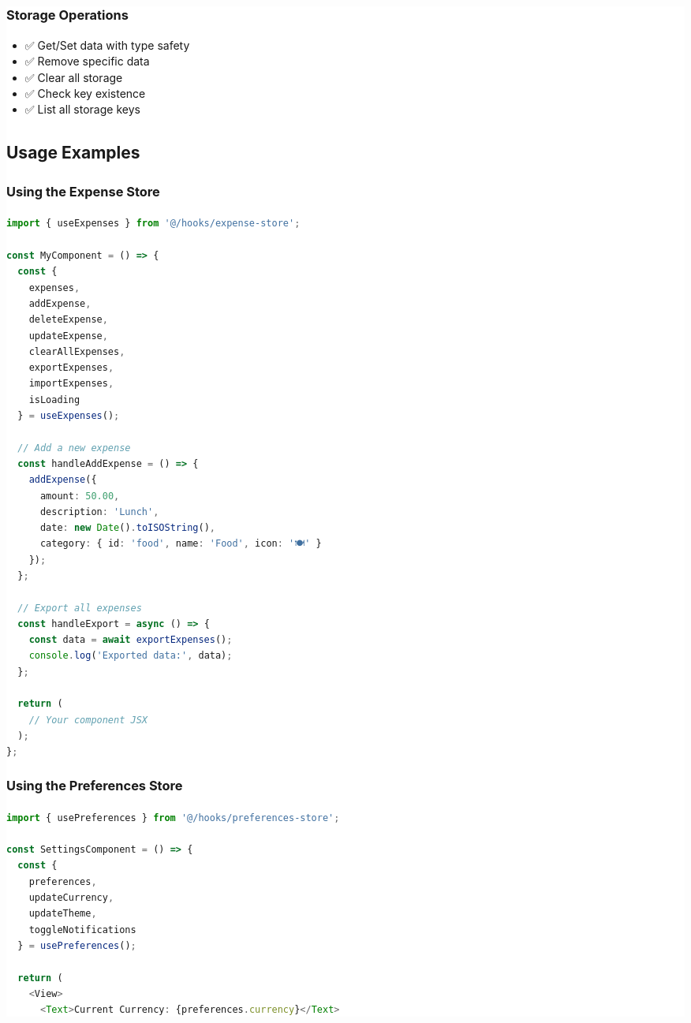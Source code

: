 ### Storage Operations
- ✅ Get/Set data with type safety
- ✅ Remove specific data
- ✅ Clear all storage
- ✅ Check key existence
- ✅ List all storage keys

## Usage Examples

### Using the Expense Store
```typescript
import { useExpenses } from '@/hooks/expense-store';

const MyComponent = () => {
  const { 
    expenses, 
    addExpense, 
    deleteExpense, 
    updateExpense,
    clearAllExpenses,
    exportExpenses,
    importExpenses,
    isLoading 
  } = useExpenses();

  // Add a new expense
  const handleAddExpense = () => {
    addExpense({
      amount: 50.00,
      description: 'Lunch',
      date: new Date().toISOString(),
      category: { id: 'food', name: 'Food', icon: '🍽️' }
    });
  };

  // Export all expenses
  const handleExport = async () => {
    const data = await exportExpenses();
    console.log('Exported data:', data);
  };

  return (
    // Your component JSX
  );
};
```

### Using the Preferences Store
```typescript
import { usePreferences } from '@/hooks/preferences-store';

const SettingsComponent = () => {
  const { 
    preferences, 
    updateCurrency, 
    updateTheme, 
    toggleNotifications 
  } = usePreferences();

  return (
    <View>
      <Text>Current Currency: {preferences.currency}</Text>
```